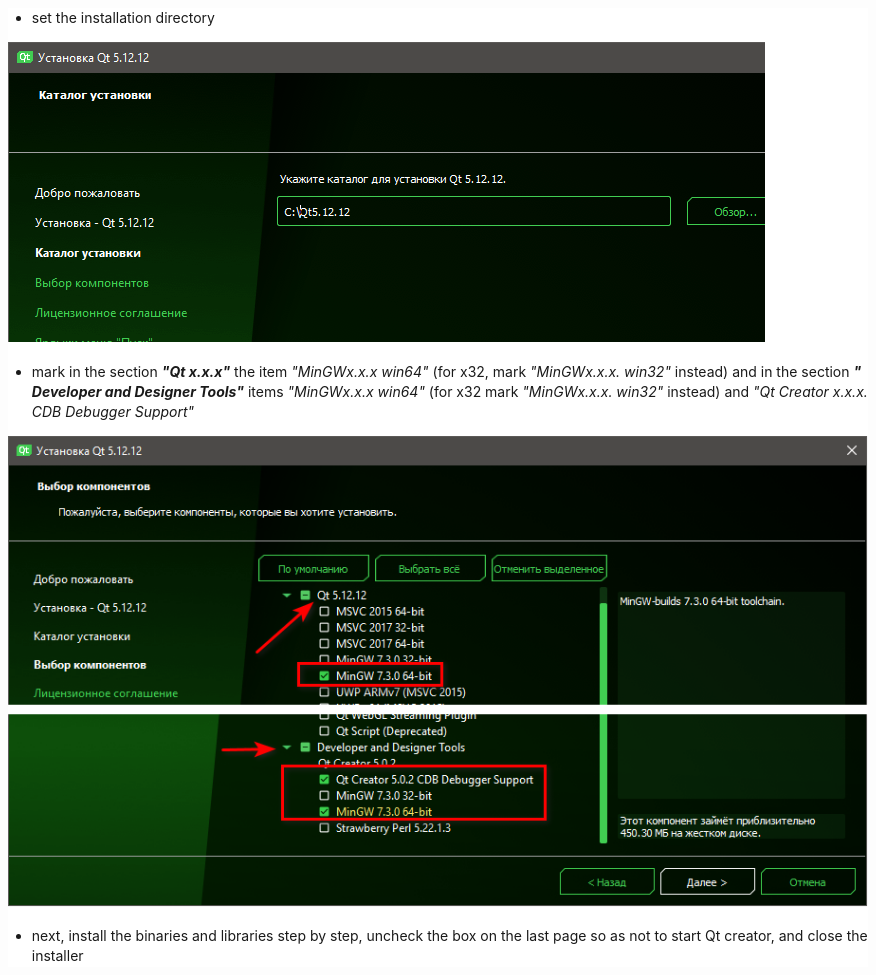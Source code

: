 - set the installation directory

![](img/qt/qt_06.png)


- mark in the section ***"Qt x.x.x"*** the item *"MinGWx.x.x win64"* (for x32, mark  *"MinGWx.x.x. win32"* instead) and in the section ***" Developer and Designer Tools"*** items *"MinGWx.x.x win64"* (for x32 mark *"MinGWx.x.x. win32"* instead) and *"Qt Creator x.x.x. CDB Debugger Support"*

![](img/qt/qt_07.png)

- next, install the binaries and libraries step by step, uncheck the box on the last page so as not to start Qt creator, and close the installer
